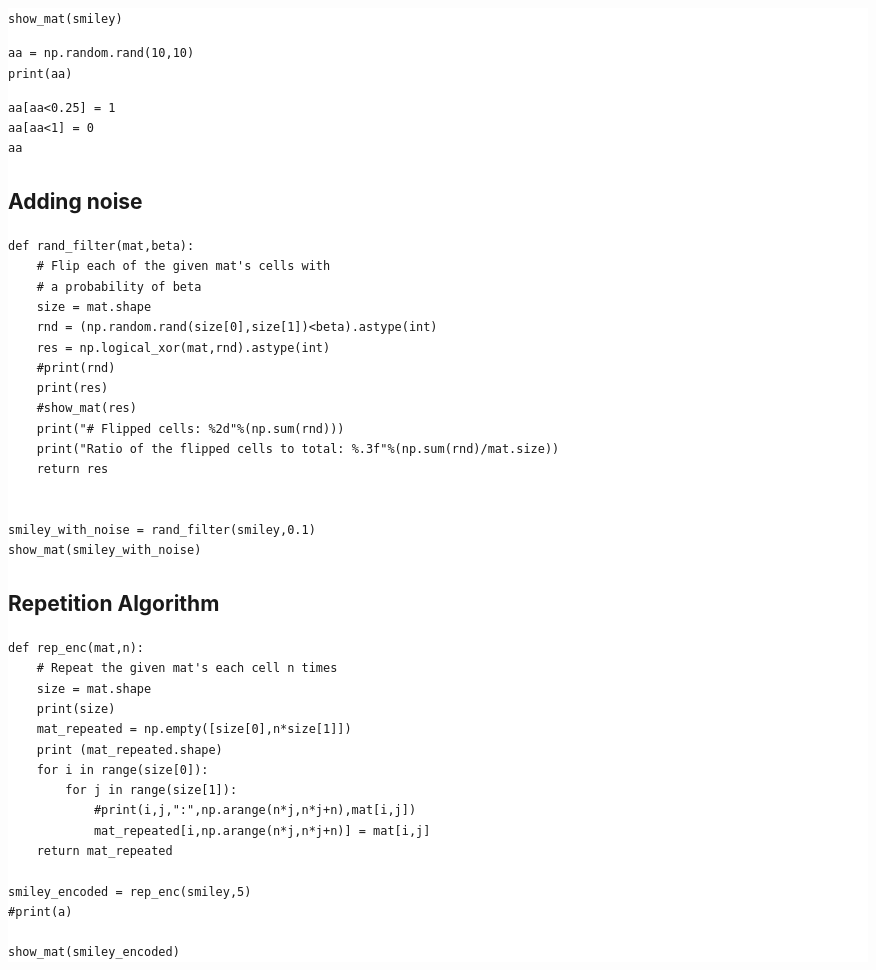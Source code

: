 ```{code-cell} ipython3
show_mat(smiley)
```

```{code-cell} ipython3
aa = np.random.rand(10,10)
print(aa)
```

```{code-cell} ipython3
aa[aa<0.25] = 1
aa[aa<1] = 0
aa
```

## Adding noise

```{code-cell} ipython3
def rand_filter(mat,beta):
    # Flip each of the given mat's cells with
    # a probability of beta
    size = mat.shape
    rnd = (np.random.rand(size[0],size[1])<beta).astype(int)
    res = np.logical_xor(mat,rnd).astype(int)
    #print(rnd)
    print(res)
    #show_mat(res)
    print("# Flipped cells: %2d"%(np.sum(rnd)))
    print("Ratio of the flipped cells to total: %.3f"%(np.sum(rnd)/mat.size))
    return res

    
smiley_with_noise = rand_filter(smiley,0.1)
show_mat(smiley_with_noise)
```

## Repetition Algorithm

```{code-cell} ipython3
def rep_enc(mat,n):
    # Repeat the given mat's each cell n times
    size = mat.shape
    print(size)
    mat_repeated = np.empty([size[0],n*size[1]])
    print (mat_repeated.shape)
    for i in range(size[0]):
        for j in range(size[1]):
            #print(i,j,":",np.arange(n*j,n*j+n),mat[i,j])
            mat_repeated[i,np.arange(n*j,n*j+n)] = mat[i,j]
    return mat_repeated

smiley_encoded = rep_enc(smiley,5)
#print(a)

show_mat(smiley_encoded)
```
